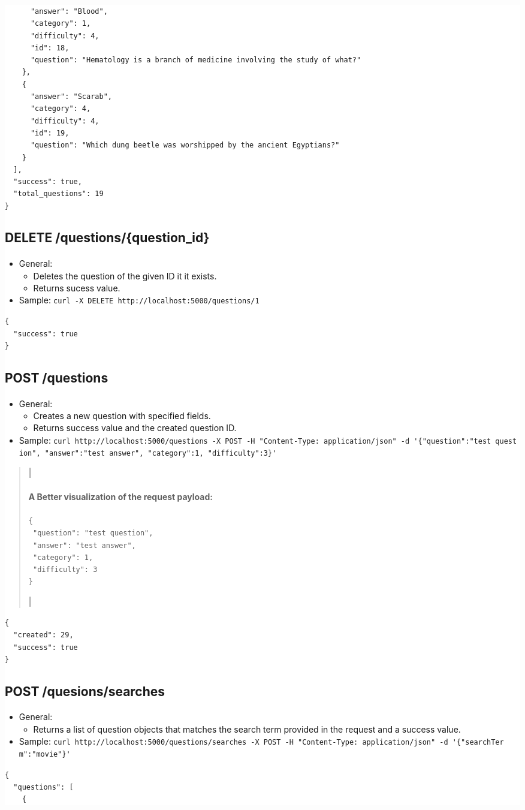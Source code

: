 ```
      "answer": "Blood",
      "category": 1,
      "difficulty": 4,
      "id": 18,
      "question": "Hematology is a branch of medicine involving the study of what?"
    },
    {
      "answer": "Scarab",
      "category": 4,
      "difficulty": 4,
      "id": 19,
      "question": "Which dung beetle was worshipped by the ancient Egyptians?"
    }
  ],
  "success": true,
  "total_questions": 19
}
```
## DELETE /questions/{question_id}
- General:
    - Deletes the question of the given ID it it exists.
    - Returns sucess value.
- Sample: `curl -X DELETE http://localhost:5000/questions/1`
```
{
  "success": true
}
```
## POST /questions
- General:
    - Creates a new question with specified fields.
    - Returns success value and the created question ID.
- Sample: `curl http://localhost:5000/questions -X POST -H "Content-Type: application/json" -d '{"question":"test question", "answer":"test answer", "category":1, "difficulty":3}'` 
>|
>#### A Better visualization of the request payload:
> ```
> {
>  "question": "test question",
>  "answer": "test answer",
>  "category": 1,
>  "difficulty": 3
>}
> ```
>|
```
{
  "created": 29,
  "success": true
}
```
## POST /quesions/searches
- General:
    - Returns a list of question objects that matches the search term provided in the request and a success value.
- Sample: `curl http://localhost:5000/questions/searches -X POST -H "Content-Type: application/json" -d '{"searchTerm":"movie"}'`
```
{
  "questions": [
    {
```